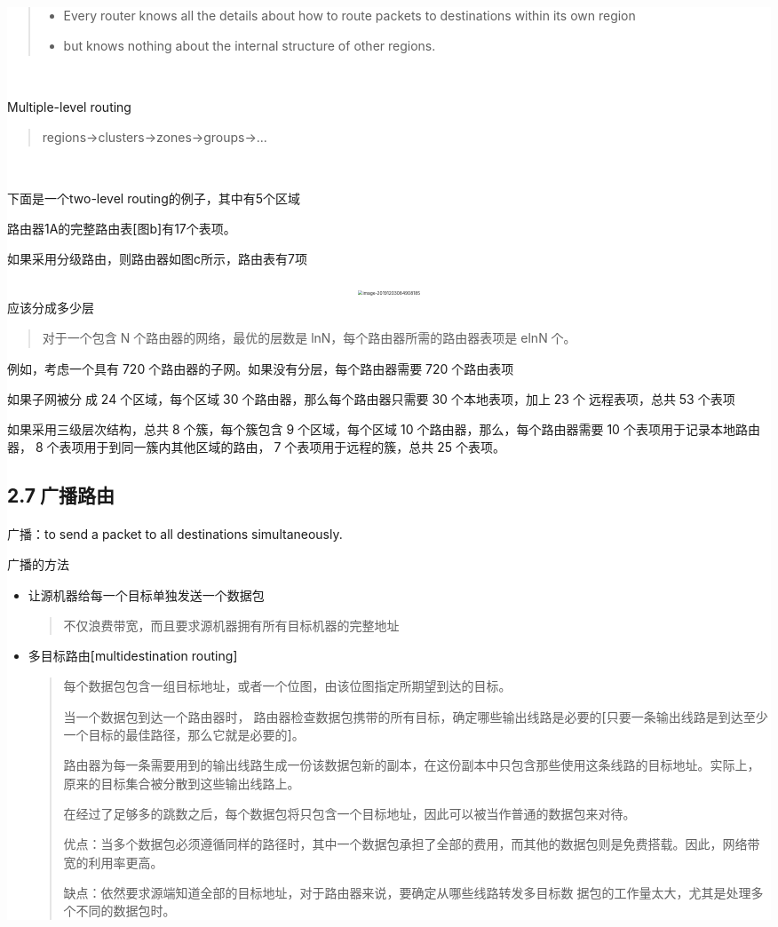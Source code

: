 >* Every router knows all the details about how to route packets to destinations within its own region
>
>* but knows nothing about the internal structure of other regions.

<br/>

Multiple-level routing

> regions->clusters->zones->groups->...

<br/>

下面是一个two-level routing的例子，其中有5个区域

路由器1A的完整路由表[图b]有17个表项。

如果采用分级路由，则路由器如图c所示，路由表有7项

<center><img src="https://miaochenlu.github.io/picture/image-20191203084908185.png" alt="image-20191203084908185" style="zoom:35%;" /></center>
应该分成多少层

> 对于一个包含 N 个路由器的网络，最优的层数是 lnN，每个路由器所需的路由器表项是 elnN 个。

例如，考虑一个具有 720 个路由器的子网。如果没有分层，每个路由器需要 720 个路由表项

如果子网被分 成 24 个区域，每个区域 30 个路由器，那么每个路由器只需要 30 个本地表项，加上 23 个 远程表项，总共 53 个表项

如果采用三级层次结构，总共 8 个簇，每个簇包含 9 个区域，每个区域 10 个路由器，那么，每个路由器需要 10 个表项用于记录本地路由器， 8 个表项用于到同一簇内其他区域的路由， 7 个表项用于远程的簇，总共 25 个表项。



## 2.7 广播路由

广播：to send a packet to all destinations simultaneously.

广播的方法

* 让源机器给每一个目标单独发送一个数据包

  > 不仅浪费带宽，而且要求源机器拥有所有目标机器的完整地址

* 多目标路由[multidestination routing]

  > 每个数据包包含一组目标地址，或者一个位图，由该位图指定所期望到达的目标。
  >
  > 当一个数据包到达一个路由器时， 路由器检查数据包携带的所有目标，确定哪些输出线路是必要的[只要一条输出线路是到达至少一个目标的最佳路径，那么它就是必要的]。
  >
  > 路由器为每一条需要用到的输出线路生成一份该数据包新的副本，在这份副本中只包含那些使用这条线路的目标地址。实际上，原来的目标集合被分散到这些输出线路上。
  >
  > 在经过了足够多的跳数之后，每个数据包将只包含一个目标地址，因此可以被当作普通的数据包来对待。
  >
  >  
  >
  > 优点：当多个数据包必须遵循同样的路径时，其中一个数据包承担了全部的费用，而其他的数据包则是免费搭载。因此，网络带宽的利用率更高。
  >
  > 缺点：依然要求源端知道全部的目标地址，对于路由器来说，要确定从哪些线路转发多目标数 据包的工作量太大，尤其是处理多个不同的数据包时。
